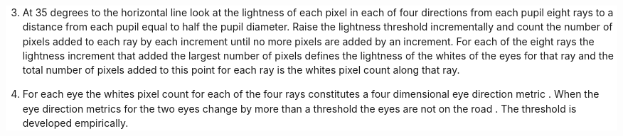 3. At 35 degrees to the horizontal line look at the lightness of each pixel in each of four directions from each pupil eight rays to a distance from each pupil equal to half the pupil diameter. Raise the lightness threshold incrementally and count the number of pixels added to each ray by each increment until no more pixels are added by an increment. For each of the eight rays the lightness increment that added the largest number of pixels defines the lightness of the whites of the eyes for that ray and the total number of pixels added to this point for each ray is the whites pixel count along that ray.

4. For each eye the whites pixel count for each of the four rays constitutes a four dimensional eye direction metric . When the eye direction metrics for the two eyes change by more than a threshold the eyes are not on the road . The threshold is developed empirically.

